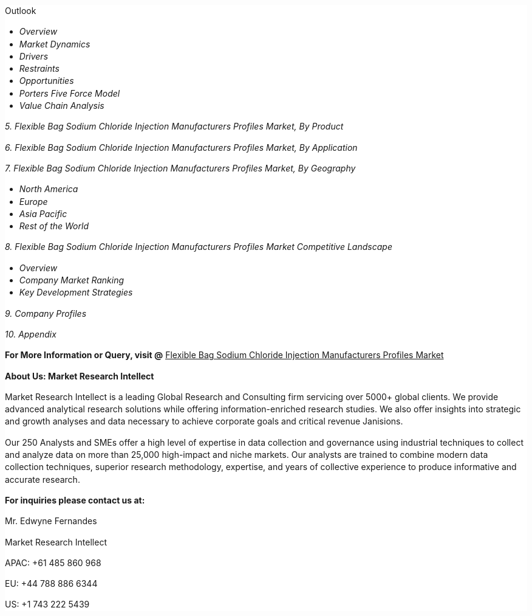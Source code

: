 Outlook</span></em></p><ul><li><em><span class="">Overview</span></em></li><li><em><span class="">Market Dynamics</span></em></li><li><em><span class="">Drivers</span></em></li><li><em><span class="">Restraints</span></em></li><li><em><span class="">Opportunities</span></em></li><li><em><span class="">Porters Five Force Model</span></em></li><li><em><span class="">Value Chain Analysis</span></em></li></ul><p><em><span class="font-[700]">5. Flexible Bag Sodium Chloride Injection Manufacturers Profiles Market, By Product</span></em></p><p><em><span class="font-[700]">6. Flexible Bag Sodium Chloride Injection Manufacturers Profiles Market, By Application</span></em></p><p><em><span class="font-[700]">7. Flexible Bag Sodium Chloride Injection Manufacturers Profiles Market, By Geography</span></em></p><ul><li><em><span class="">North America</span></em></li><li><em><span class="">Europe</span></em></li><li><em><span class="">Asia Pacific</span></em></li><li><em><span class="">Rest of the World</span></em></li></ul><p><em><span class="font-[700]">8. Flexible Bag Sodium Chloride Injection Manufacturers Profiles Market Competitive Landscape</span></em></p><ul><li><em><span class="">Overview</span></em></li><li><em><span class="">Company Market Ranking</span></em></li><li><em><span class="">Key Development Strategies</span></em></li></ul><p><em><span class="font-[700]">9. Company Profiles</span></em></p><p><em><span class="font-[700]">10. Appendix</span></em></p><p><span class="font-[700]"><strong>For More Information or Query, visit&nbsp;@</strong>&nbsp;</span><span class="font-[700]"><a href="https://www.marketresearchintellect.com/product/global-flexible-bag-sodium-chloride-injection-manufacturers-profiles-market-size-and-forecast/?utm_source=Linkedin&utm_medium=846" target="_blank" data-tracking-control-name="article-ssr-frontend-pulse_little-text-block" data-tracking-will-navigate="" data-test-link="">Flexible Bag Sodium Chloride Injection Manufacturers Profiles Market</a></span></p><p><strong><span class="font-[700]">About Us: Market Research Intellect</span></strong></p><p><span class="">Market Research Intellect is a leading Global Research and Consulting firm servicing over 5000+ global clients. We provide advanced analytical research solutions while offering information-enriched research studies.&nbsp;</span>We also offer insights into strategic and growth analyses and data necessary to achieve corporate goals and critical revenue Janisions.</p><p><span class="">Our 250 Analysts and SMEs offer a high level of expertise in data collection and governance using industrial techniques to collect and analyze data on more than 25,000 high-impact and niche markets. Our analysts are trained to combine modern data collection techniques, superior research methodology, expertise, and years of collective experience to produce informative and accurate research.</span></p><p><strong>For inquiries please contact us at:</strong></p><p>Mr. Edwyne Fernandes</p><p>Market Research Intellect</p><p>APAC: +61 485 860 968</p><p>EU: +44 788 886 6344</p><p>US: +1 743 222 5439</p>
